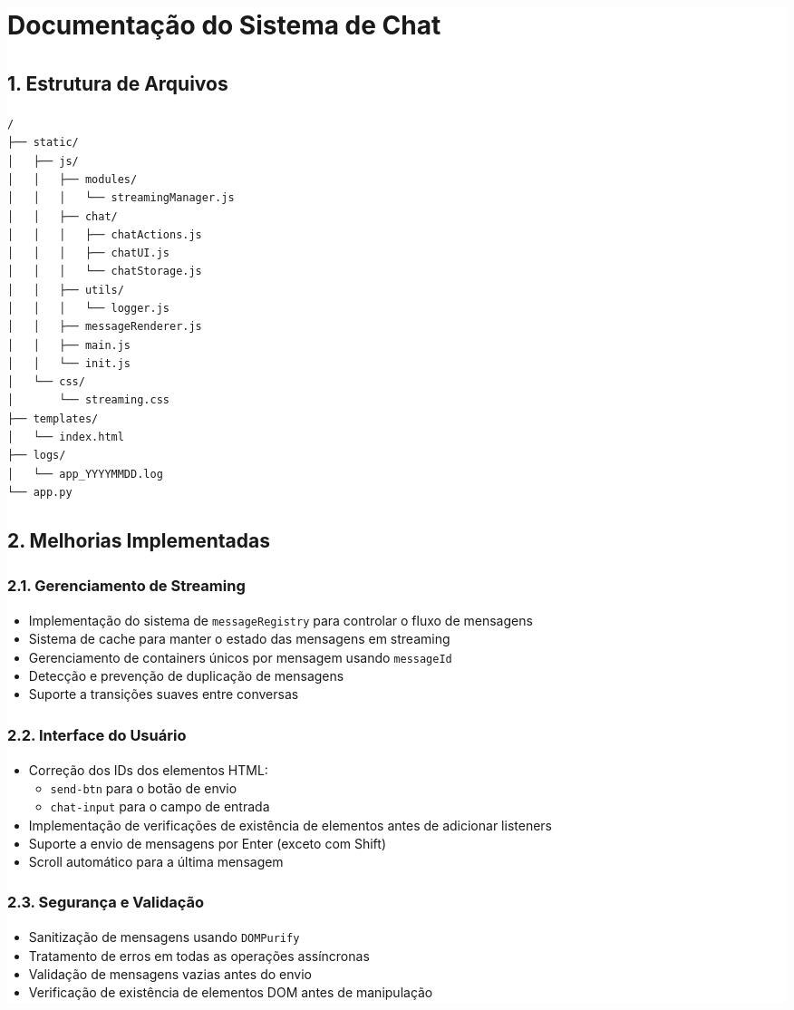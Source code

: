 # Documentação do Sistema de Chat

## 1. Estrutura de Arquivos
```
/
├── static/
│   ├── js/
│   │   ├── modules/
│   │   │   └── streamingManager.js
│   │   ├── chat/
│   │   │   ├── chatActions.js
│   │   │   ├── chatUI.js
│   │   │   └── chatStorage.js
│   │   ├── utils/
│   │   │   └── logger.js
│   │   ├── messageRenderer.js
│   │   ├── main.js
│   │   └── init.js
│   └── css/
│       └── streaming.css
├── templates/
│   └── index.html
├── logs/
│   └── app_YYYYMMDD.log
└── app.py
```

## 2. Melhorias Implementadas

### 2.1. Gerenciamento de Streaming
- Implementação do sistema de `messageRegistry` para controlar o fluxo de mensagens
- Sistema de cache para manter o estado das mensagens em streaming
- Gerenciamento de containers únicos por mensagem usando `messageId`
- Detecção e prevenção de duplicação de mensagens
- Suporte a transições suaves entre conversas

### 2.2. Interface do Usuário
- Correção dos IDs dos elementos HTML:
  - `send-btn` para o botão de envio
  - `chat-input` para o campo de entrada
- Implementação de verificações de existência de elementos antes de adicionar listeners
- Suporte a envio de mensagens por Enter (exceto com Shift)
- Scroll automático para a última mensagem

### 2.3. Segurança e Validação
- Sanitização de mensagens usando `DOMPurify`
- Tratamento de erros em todas as operações assíncronas
- Validação de mensagens vazias antes do envio
- Verificação de existência de elementos DOM antes de manipulação
